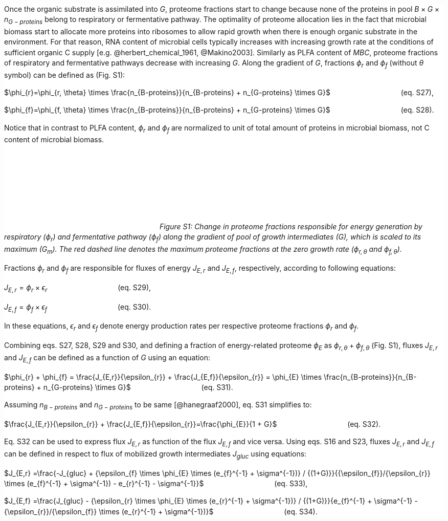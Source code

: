 Once the organic substrate is assimilated into $G$, proteome fractions start to change because none of the proteins in pool $B \times G \times n_{G-proteins}$ belong to respiratory or fermentative pathway. The optimality of proteome allocation lies in the fact that microbial biomass start to allocate more proteins into ribosomes to allow rapid growth when there is enough organic substrate in the environment. For that reason, RNA content of microbial cells typically increases with increasing growth rate at the conditions of sufficient organic C supply [e.g. @herbert_chemical_1961, @Makino2003]. Similarly as PLFA content of $MBC$, proteome fractions of respiratory and fermentative pathways decrease with increasing $G$. Along the gradient of $G$, fractions $\phi_{r}$ and $\phi_{f}$ (without $\theta$ symbol) can be defined as (Fig. S1):

 $\phi_{r}=\phi_{r, \theta} \times \frac{n_{B-proteins}}{n_{B-proteins} + n_{G-proteins} \times G}$ $~~~~~~~~~~~~~~~~~~~~~~~~~~~~~~~~~$ (eq. S27),

 $\phi_{f}=\phi_{f, \theta} \times \frac{n_{B-proteins}}{n_{B-proteins} + n_{G-proteins} \times G}$ $~~~~~~~~~~~~~~~~~~~~~~~~~~~~~~~~~$ (eq. S28).

Notice that in contrast to PLFA content, $\phi_{r}$ and $\phi_{f}$ are normalized to unit of total amount of proteins in microbial biomass, not C content of microbial biomass.

![image](FigS1.pdf) 
*Figure S1: Change in proteome fractions responsible for energy generation by respiratory ($\phi_{r}$) and fermentative pathway ($\phi_{f}$) along the gradient of pool of growth intermediates ($G$), which is scaled to its maximum ($G_{m}$). The red dashed line denotes the maximum proteome fractions at the zero growth rate ($\phi_{r, \theta}$ and $\phi_{f, \theta}$).*

Fractions $\phi_{r}$ and $\phi_{f}$ are responsible for fluxes of energy $J_{E,r}$ and $J_{E,f}$, respectively, according to following equations:

$J_{E,r}=\phi_{r} \times \epsilon_{r}$ $~~~~~~~~~~~~~~~~~~~~~~~~~~~~~~~~~$ (eq. S29),

$J_{E,f}=\phi_{f} \times \epsilon_{f}$ $~~~~~~~~~~~~~~~~~~~~~~~~~~~~~~~~~$ (eq. S30).

In these equations, $\epsilon_{r}$ and $\epsilon_{f}$ denote energy production rates per respective proteome fractions $\phi_{r}$ and $\phi_{f}$. 

Combining eqs. S27, S28, S29 and S30, and defining a fraction of energy-related proteome $\phi_{E}$ as $\phi_{r,\theta} + \phi_{f, \theta}$ (Fig. S1), fluxes $J_{E,r}$ and $J_{E,f}$ can be defined as a function of $G$ using an equation:

$\phi_{r} + \phi_{f} = \frac{J_{E,r}}{\epsilon_{r}} + \frac{J_{E,f}}{\epsilon_{r}} = 
\phi_{E} \times \frac{n_{B-proteins}}{n_{B-proteins} + n_{G-proteins} \times G}$ $~~~~~~~~~~~~~~~~~~~~~~~~~~~~~~~~~$ (eq. S31).

Assuming $n_{B-proteins}$ and $n_{G-proteins}$ to be same [@hanegraaf2000], eq. S31 simplifies to:

$\frac{J_{E,r}}{\epsilon_{r}} + \frac{J_{E,f}}{\epsilon_{r}}=\frac{\phi_{E}}{1 + G}$ $~~~~~~~~~~~~~~~~~~~~~~~~~~~~~~~~~$ (eq. S32).

Eq. S32 can be used to express flux $J_{E,r}$ as function of the flux $J_{E,f}$ and vice versa. Using eqs. S16 and S23, fluxes $J_{E,r}$ and $J_{E,f}$ can be defined in respect to flux of mobilized growth intermediates $J_{gluc}$ using equations:

$J_{E,r} =\frac{-J_{gluc} + {\epsilon_{f} \times \phi_{E} \times (e_{f}^{-1} + \sigma^{-1})} / {(1+G)}}{{\epsilon_{f}}/{\epsilon_{r}} \times (e_{f}^{-1} + \sigma^{-1}) - e_{r}^{-1} - \sigma^{-1}}$ $~~~~~~~~~~~~~~~~~~~~~~~~~~~~~~~~~$ (eq. S33),

$J_{E,f} =\frac{J_{gluc} - {\epsilon_{r} \times \phi_{E} \times (e_{r}^{-1} + \sigma^{-1})} / {(1+G)}}{e_{f}^{-1} + \sigma^{-1} - {\epsilon_{r}}/{\epsilon_{f}} \times (e_{r}^{-1} + \sigma^{-1})}$ $~~~~~~~~~~~~~~~~~~~~~~~~~~~~~~~~~$ (eq. S34).
